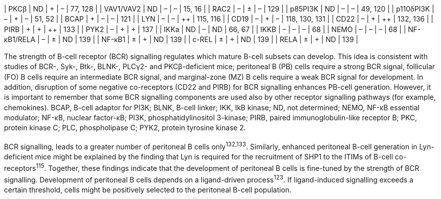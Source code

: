 | PKCβ                | ND | + | – | 77, 128    |
| VAV1/VAV2           | ND | – | – | 15, 16     |
| RAC2                | – | ± | – | 129         |
| p85PI3K             | ND | – | – | 49, 120    |
| p110δPI3K           | – | + | – | 51, 52      |
| BCAP                | + | – | – | 121         |
| LYN                 | – | – | ++ | 115, 116   |
| CD19                | – | + | – | 118, 130, 131 |
| CD22                | – | + | ++ | 132, 136   |
| PIRB                | + | + | ++ | 133         |
| PYK2                | – | + | + | 137         |
| IKKa                | ND | – | ND | 66, 67     |
| IKKB                | – | – | – | 68          |
| NEMO                | – | – | – | 68          |
| NF-κB1/RELA         | – | ± | ND | 139         |
| NF-κB1              | ± | + | ND | 139         |
| c-REL               | ± | + | ND | 139         |
| RELA                | ± | + | ND | 139         |

The strength of B-cell receptor (BCR) signalling regulates which mature B-cell subsets can develop. This idea is consistent with studies of BCR-, Syk-, Btk-, BLNK-, PLCγ2- and PKCβ-deficient mice; peritoneal B (PB) cells require a strong BCR signal, follicular (FO) B cells require an intermediate BCR signal, and marginal-zone (MZ) B cells require a weak BCR signal for development. In addition, disruption of some negative co-receptors (CD22 and PIRB) for BCR signalling enhances PB-cell generation. However, it is important to remember that some BCR signalling components are used also by other receptor signalling pathways (for example, chemokines). BCAP, B-cell adaptor for PI3K; BLNK, B-cell linker; IKK, IkB kinase; ND, not determined; NEMO, NF-κB essential modulator; NF-κB, nuclear factor-κB; PI3K, phosphatidylinositol 3-kinase; PIRB, paired immunoglobulin-like receptor B; PKC, protein kinase C; PLC, phospholipase C; PYK2, protein tyrosine kinase 2.

BCR signalling, leads to a greater number of peritoneal B cells only<sup>132,133</sup>. Similarly, enhanced peritoneal B-cell generation in Lyn-deficient mice might be explained by the finding that Lyn is required for the recruitment of SHP1 to the ITIMs of B-cell co-receptors<sup>115</sup>. Together, these findings indicate that the development of peritoneal B cells is fine-tuned by the strength of BCR signalling. Development of peritoneal B cells depends on a ligand-driven process<sup>123</sup>. If ligand-induced signalling exceeds a certain threshold, cells might be positively selected to the peritoneal B-cell population.
